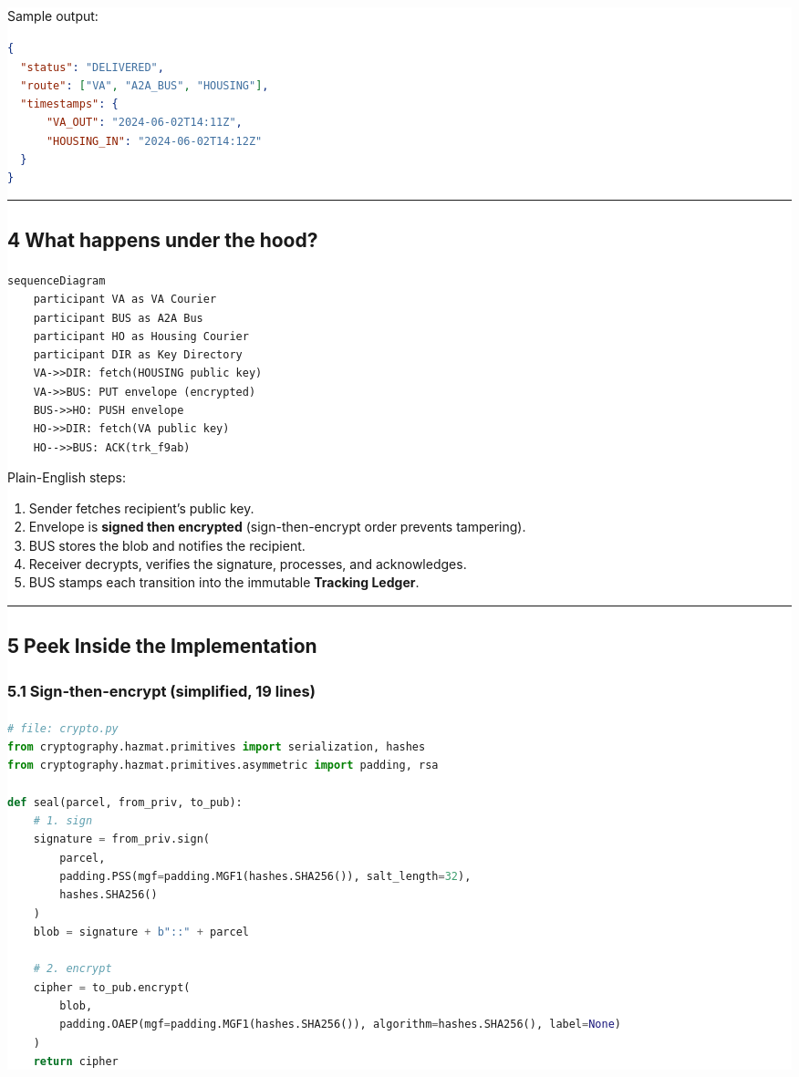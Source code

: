 Sample output:

```json
{
  "status": "DELIVERED",
  "route": ["VA", "A2A_BUS", "HOUSING"],
  "timestamps": {
      "VA_OUT": "2024-06-02T14:11Z",
      "HOUSING_IN": "2024-06-02T14:12Z"
  }
}
```

---

## 4  What happens under the hood?

```mermaid
sequenceDiagram
    participant VA as VA Courier
    participant BUS as A2A Bus
    participant HO as Housing Courier
    participant DIR as Key Directory
    VA->>DIR: fetch(HOUSING public key)
    VA->>BUS: PUT envelope (encrypted)
    BUS->>HO: PUSH envelope
    HO->>DIR: fetch(VA public key)
    HO-->>BUS: ACK(trk_f9ab)
```

Plain-English steps:

1. Sender fetches recipient’s public key.  
2. Envelope is **signed then encrypted** (sign-then-encrypt order prevents tampering).  
3. BUS stores the blob and notifies the recipient.  
4. Receiver decrypts, verifies the signature, processes, and acknowledges.  
5. BUS stamps each transition into the immutable **Tracking Ledger**.

---

## 5  Peek Inside the Implementation

### 5.1  Sign-then-encrypt (simplified, 19 lines)

```python
# file: crypto.py
from cryptography.hazmat.primitives import serialization, hashes
from cryptography.hazmat.primitives.asymmetric import padding, rsa

def seal(parcel, from_priv, to_pub):
    # 1. sign
    signature = from_priv.sign(
        parcel,
        padding.PSS(mgf=padding.MGF1(hashes.SHA256()), salt_length=32),
        hashes.SHA256()
    )
    blob = signature + b"::" + parcel

    # 2. encrypt
    cipher = to_pub.encrypt(
        blob,
        padding.OAEP(mgf=padding.MGF1(hashes.SHA256()), algorithm=hashes.SHA256(), label=None)
    )
    return cipher
```
